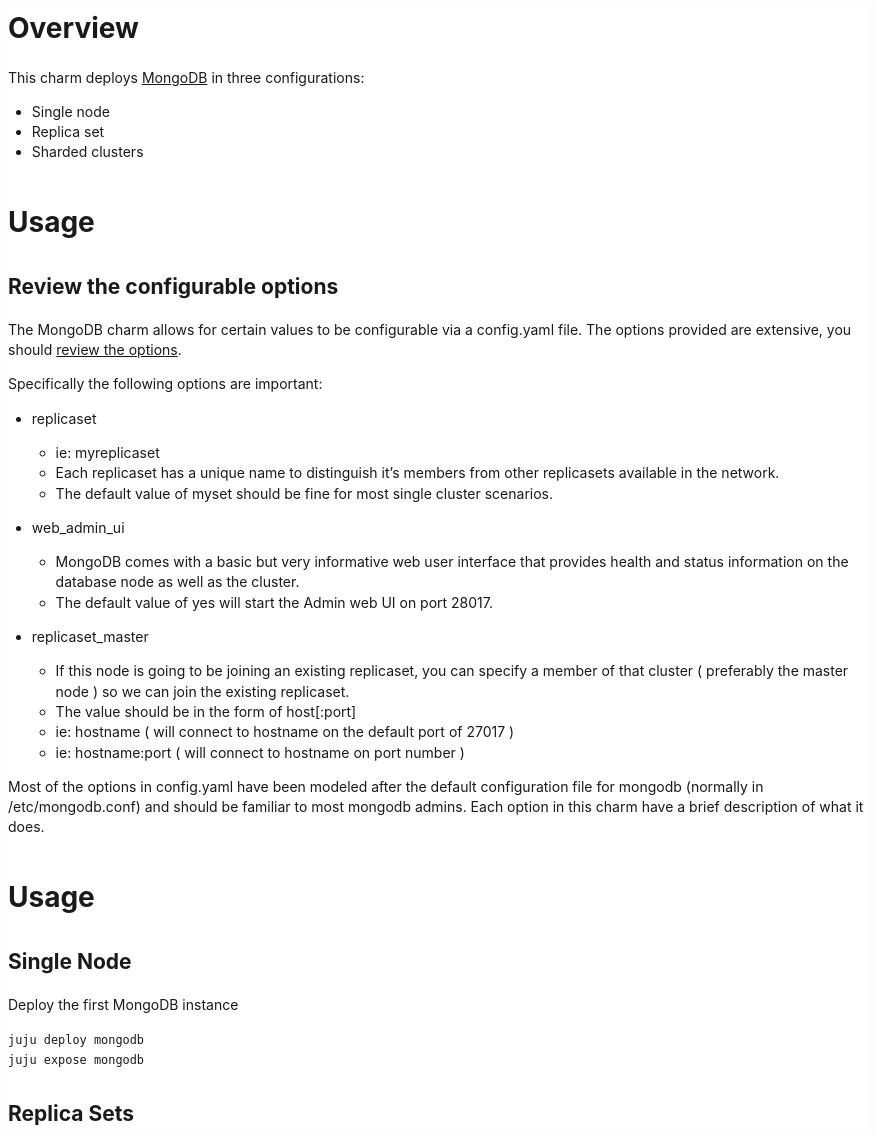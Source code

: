# Overview

This charm deploys [MongoDB](http://mongodb.org) in three configurations:

- Single node
- Replica set
- Sharded clusters

# Usage

## Review the configurable options

The MongoDB charm allows for certain values to be configurable via a config.yaml file. The options provided are extensive, you should [review the options](https://jujucharms.com/fullscreen/search/precise/mongodb-20/?text=mongodb#bws-configuration). 

Specifically the following options are important: 

- replicaset
   - ie: myreplicaset
   - Each replicaset has a unique name to distinguish it’s members from other replicasets available in the network.
   - The default value of myset should be fine for most single cluster scenarios.

- web_admin_ui
   - MongoDB comes with a basic but very informative web user interface that provides health
     and status information on the database node as well as the cluster.
   - The default value of yes will start the Admin web UI on port 28017.

- replicaset_master
   - If this node is going to be joining an existing replicaset, you can specify a member of that cluster
     ( preferably the master node ) so we can join the existing replicaset.
   - The value should be in the form of host[:port]
   - ie:  hostname ( will connect to hostname on the default port of 27017 )
   - ie:  hostname:port  ( will connect to hostname on port number <port> )

Most of the options in config.yaml have been modeled after the default configuration file for mongodb (normally in /etc/mongodb.conf) and should be familiar to most mongodb admins.  Each option in this charm have a brief description of what it does.

# Usage

## Single Node

Deploy the first MongoDB instance

    juju deploy mongodb
    juju expose mongodb

## Replica Sets
